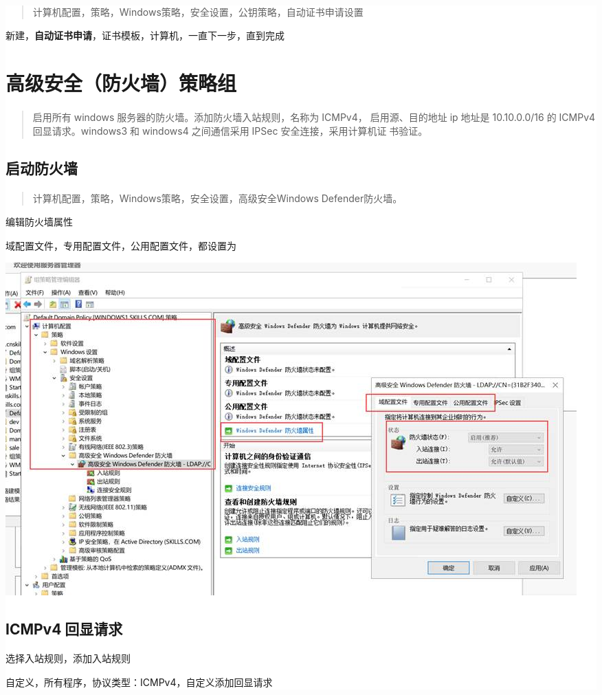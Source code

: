 >   计算机配置，策略，Windows策略，安全设置，公钥策略，自动证书申请设置

新建，**自动证书申请**，证书模板，计算机，一直下一步，直到完成

# 高级安全（防火墙）策略组

>   启用所有 windows 服务器的防火墙。添加防火墙入站规则，名称为 ICMPv4， 启用源、目的地址 ip 地址是 10.10.0.0/16 的 ICMPv4 回显请求。windows3 和 windows4 之间通信采用 IPSec 安全连接，采用计算机证 书验证。

## 启动防火墙

>   计算机配置，策略，Windows策略，安全设置，高级安全Windows Defender防火墙。

编辑防火墙属性

域配置文件，专用配置文件，公用配置文件，都设置为

![图形用户界面, 文本, 应用程序, 电子邮件  描述已自动生成](images/%E7%AD%96%E7%95%A5%E7%BB%84.assets/clip_image008.jpg)

## ICMPv4 回显请求

选择入站规则，添加入站规则

自定义，所有程序，协议类型：ICMPv4，自定义添加回显请求
